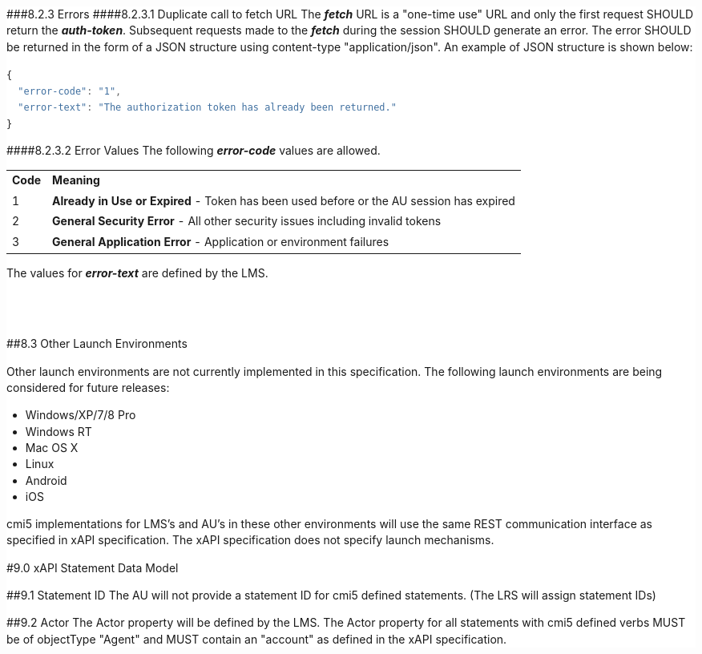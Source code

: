 ###8.2.3 Errors
####8.2.3.1 Duplicate call to fetch URL
The <strong><em>fetch</em></strong> URL is a "one-time use" URL and only the first request SHOULD return the <strong><em>auth-token</em></strong>. Subsequent requests made to the <strong><em>fetch</em></strong> during the session SHOULD generate an error.  The error SHOULD be returned in the form of a JSON structure using content-type "application/json".  An example of JSON structure is shown below:
```javascript
{
  "error-code": "1",
  "error-text": "The authorization token has already been returned."
}
```
####8.2.3.2 Error Values
The following <strong><em>error-code</em></strong> values are allowed.
<table>
<tr><td><strong>Code</strong></td><td><strong>Meaning</strong></td></tr>
<tr><td>1</td><td><strong>Already in Use or Expired</strong> - Token has been used before or the AU session has expired</td></tr>
<tr><td>2</td><td><strong>General Security Error</strong> - All other security issues including invalid tokens</td></tr>
<tr><td>3</td><td><strong>General Application Error</strong> - Application or environment failures</td></tr>
</table>

The values for <strong><em>error-text</em></strong> are defined by the LMS.

<br />

<a name="other_environment"></a>  
##8.3 Other Launch Environments

Other launch environments are not currently implemented in this specification. The following launch environments are being considered for future releases:  

* Windows/XP/7/8 Pro  
* Windows RT  
* Mac OS X  
* Linux  
* Android  
* iOS  

cmi5 implementations for LMS’s and AU’s in these other environments will use the same REST communication interface as specified in xAPI specification.  The xAPI specification does not specify launch mechanisms.

<a name="xapi_data_model"/>  
#9.0 xAPI Statement Data Model  

<a name="ID" ></a>
##9.1 Statement ID
The AU will not provide a statement ID for cmi5 defined statements.  (The LRS will assign statement IDs)  
  
<a name="Actor" ></a>
##9.2 Actor
The Actor property will be defined by the LMS. The Actor property for all statements with cmi5 defined verbs MUST be of objectType "Agent" and MUST contain an "account" as defined in the xAPI specification.
